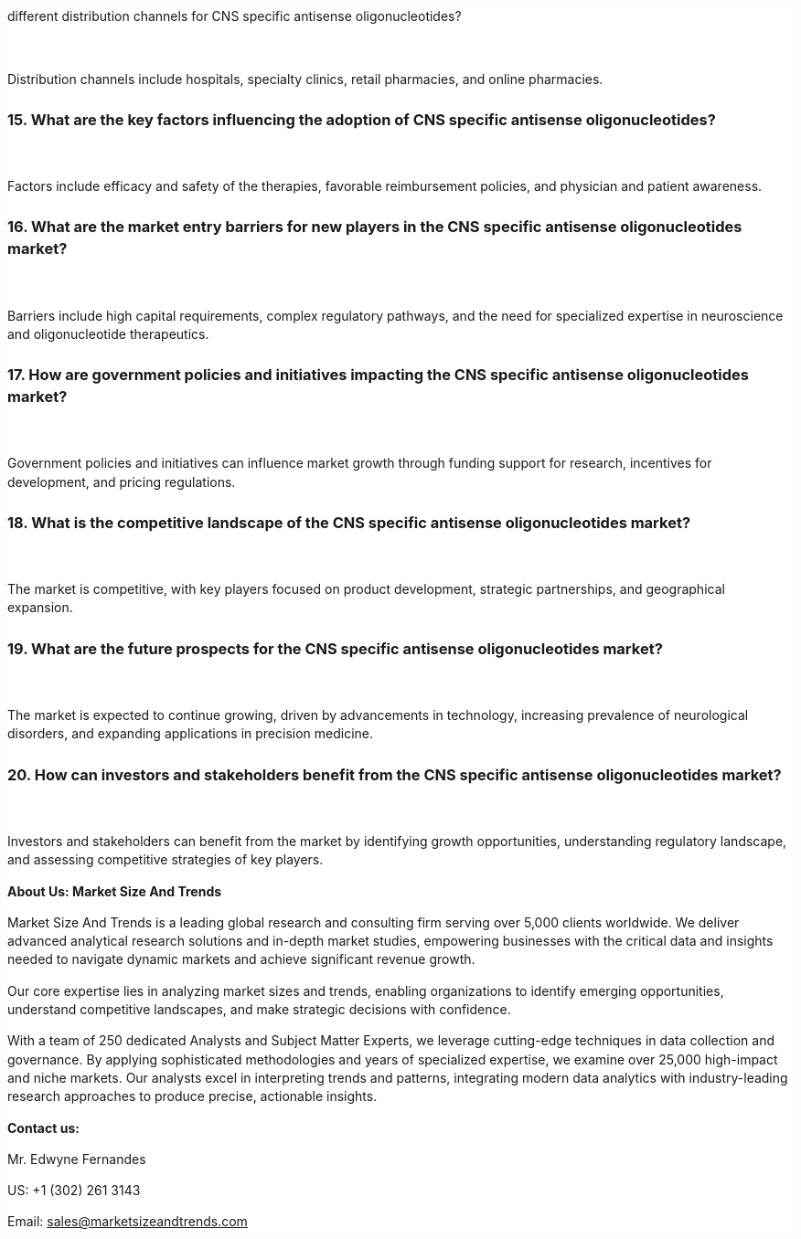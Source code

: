 different distribution channels for CNS specific antisense oligonucleotides?</h3><p>&nbsp;</p><p>Distribution channels include hospitals, specialty clinics, retail pharmacies, and online pharmacies.</p><h3>15. What are the key factors influencing the adoption of CNS specific antisense oligonucleotides?</h3><p>&nbsp;</p><p>Factors include efficacy and safety of the therapies, favorable reimbursement policies, and physician and patient awareness.</p><h3>16. What are the market entry barriers for new players in the CNS specific antisense oligonucleotides market?</h3><p>&nbsp;</p><p>Barriers include high capital requirements, complex regulatory pathways, and the need for specialized expertise in neuroscience and oligonucleotide therapeutics.</p><h3>17. How are government policies and initiatives impacting the CNS specific antisense oligonucleotides market?</h3><p>&nbsp;</p><p>Government policies and initiatives can influence market growth through funding support for research, incentives for development, and pricing regulations.</p><h3>18. What is the competitive landscape of the CNS specific antisense oligonucleotides market?</h3><p>&nbsp;</p><p>The market is competitive, with key players focused on product development, strategic partnerships, and geographical expansion.</p><h3>19. What are the future prospects for the CNS specific antisense oligonucleotides market?</h3><p>&nbsp;</p><p>The market is expected to continue growing, driven by advancements in technology, increasing prevalence of neurological disorders, and expanding applications in precision medicine.</p><h3>20. How can investors and stakeholders benefit from the CNS specific antisense oligonucleotides market?</h3><p>&nbsp;</p><p>Investors and stakeholders can benefit from the market by identifying growth opportunities, understanding regulatory landscape, and assessing competitive strategies of key players.</p></body></html></p><p><strong>About Us:&nbsp;Market Size And Trends</strong></p><p>Market Size And Trends&nbsp;is a leading global research and consulting firm serving over 5,000 clients worldwide. We deliver advanced analytical research solutions and in-depth market studies, empowering businesses with the critical data and insights needed to navigate dynamic markets and achieve significant revenue growth.</p><p>Our core expertise lies in analyzing market sizes and trends, enabling organizations to identify emerging opportunities, understand competitive landscapes, and make strategic decisions with confidence.</p><p>With a team of 250 dedicated Analysts and Subject Matter Experts, we leverage cutting-edge techniques in data collection and governance. By applying sophisticated methodologies and years of specialized expertise, we examine over 25,000 high-impact and niche markets. Our analysts excel in interpreting trends and patterns, integrating modern data analytics with industry-leading research approaches to produce precise, actionable insights.</p><p><strong>Contact us:</strong></p><p>Mr. Edwyne Fernandes</p><p>US: +1 (302) 261 3143</p><p>Email: <a href="mailto:sales@marketsizeandtrends.com">sales@marketsizeandtrends.com</a>&nbsp;</p>
